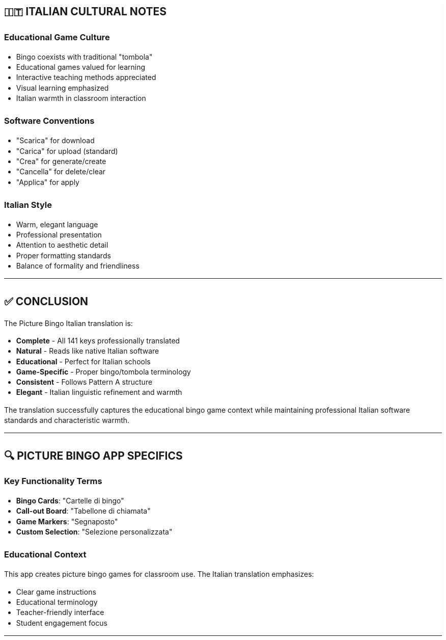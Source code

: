 
## 🇮🇹 ITALIAN CULTURAL NOTES

### Educational Game Culture
- Bingo coexists with traditional "tombola"
- Educational games valued for learning
- Interactive teaching methods appreciated
- Visual learning emphasized
- Italian warmth in classroom interaction

### Software Conventions
- "Scarica" for download
- "Carica" for upload (standard)
- "Crea" for generate/create
- "Cancella" for delete/clear
- "Applica" for apply

### Italian Style
- Warm, elegant language
- Professional presentation
- Attention to aesthetic detail
- Proper formatting standards
- Balance of formality and friendliness

---

## ✅ CONCLUSION

The Picture Bingo Italian translation is:
- **Complete** - All 141 keys professionally translated
- **Natural** - Reads like native Italian software
- **Educational** - Perfect for Italian schools
- **Game-Specific** - Proper bingo/tombola terminology
- **Consistent** - Follows Pattern A structure
- **Elegant** - Italian linguistic refinement and warmth

The translation successfully captures the educational bingo game context while maintaining professional Italian software standards and characteristic warmth.

---

## 🔍 PICTURE BINGO APP SPECIFICS

### Key Functionality Terms
- **Bingo Cards**: "Cartelle di bingo"
- **Call-out Board**: "Tabellone di chiamata"
- **Game Markers**: "Segnaposto"
- **Custom Selection**: "Selezione personalizzata"

### Educational Context
This app creates picture bingo games for classroom use. The Italian translation emphasizes:
- Clear game instructions
- Educational terminology
- Teacher-friendly interface
- Student engagement focus

---